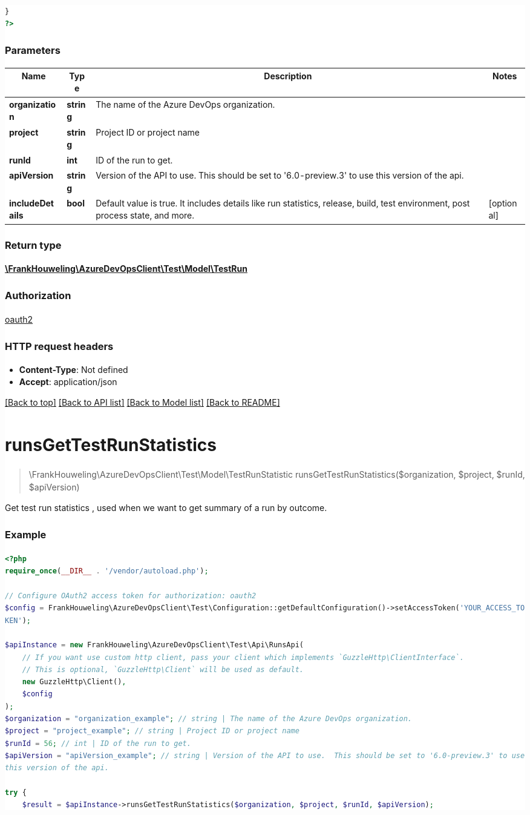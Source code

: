 ```php
}
?>
```

### Parameters

Name | Type | Description  | Notes
------------- | ------------- | ------------- | -------------
 **organization** | **string**| The name of the Azure DevOps organization. |
 **project** | **string**| Project ID or project name |
 **runId** | **int**| ID of the run to get. |
 **apiVersion** | **string**| Version of the API to use.  This should be set to &#39;6.0-preview.3&#39; to use this version of the api. |
 **includeDetails** | **bool**| Default value is true. It includes details like run statistics, release, build, test environment, post process state, and more. | [optional]

### Return type

[**\FrankHouweling\AzureDevOpsClient\Test\Model\TestRun**](../Model/TestRun.md)

### Authorization

[oauth2](../../README.md#oauth2)

### HTTP request headers

 - **Content-Type**: Not defined
 - **Accept**: application/json

[[Back to top]](#) [[Back to API list]](../../README.md#documentation-for-api-endpoints) [[Back to Model list]](../../README.md#documentation-for-models) [[Back to README]](../../README.md)

# **runsGetTestRunStatistics**
> \FrankHouweling\AzureDevOpsClient\Test\Model\TestRunStatistic runsGetTestRunStatistics($organization, $project, $runId, $apiVersion)



Get test run statistics , used when we want to get summary of a run by outcome.

### Example
```php
<?php
require_once(__DIR__ . '/vendor/autoload.php');

// Configure OAuth2 access token for authorization: oauth2
$config = FrankHouweling\AzureDevOpsClient\Test\Configuration::getDefaultConfiguration()->setAccessToken('YOUR_ACCESS_TOKEN');

$apiInstance = new FrankHouweling\AzureDevOpsClient\Test\Api\RunsApi(
    // If you want use custom http client, pass your client which implements `GuzzleHttp\ClientInterface`.
    // This is optional, `GuzzleHttp\Client` will be used as default.
    new GuzzleHttp\Client(),
    $config
);
$organization = "organization_example"; // string | The name of the Azure DevOps organization.
$project = "project_example"; // string | Project ID or project name
$runId = 56; // int | ID of the run to get.
$apiVersion = "apiVersion_example"; // string | Version of the API to use.  This should be set to '6.0-preview.3' to use this version of the api.

try {
    $result = $apiInstance->runsGetTestRunStatistics($organization, $project, $runId, $apiVersion);
```
